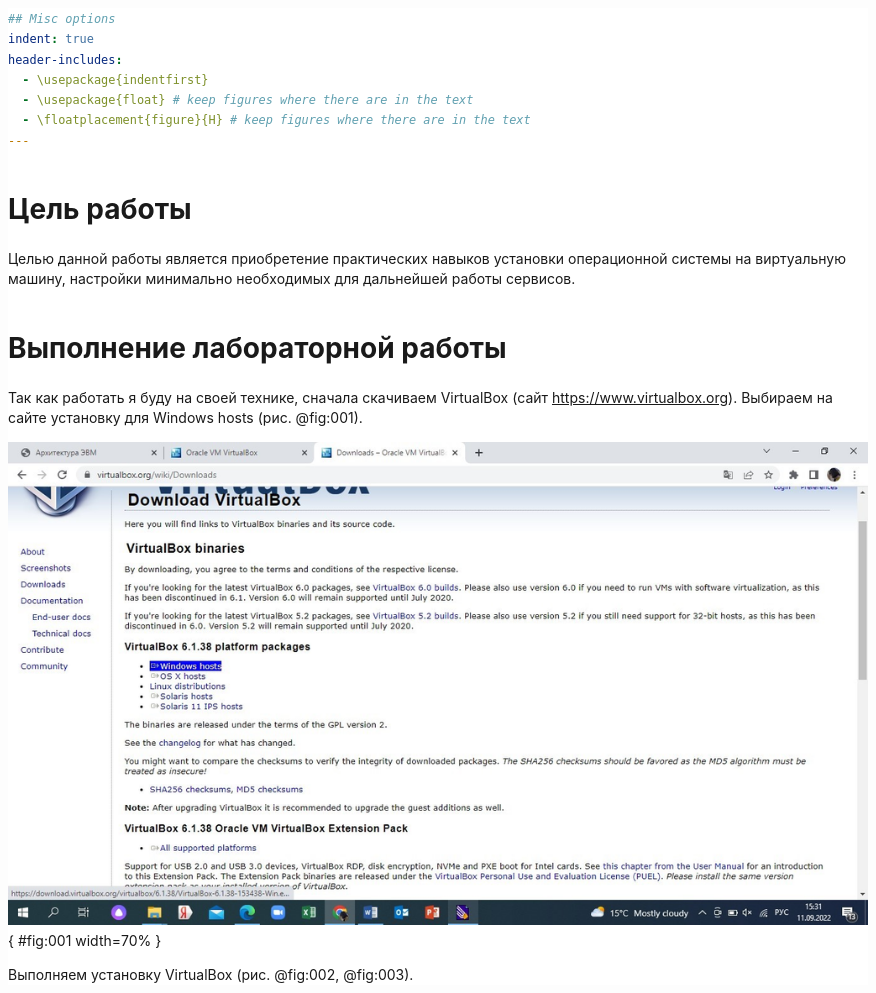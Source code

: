 ```yaml
## Misc options
indent: true
header-includes:
  - \usepackage{indentfirst}
  - \usepackage{float} # keep figures where there are in the text
  - \floatplacement{figure}{H} # keep figures where there are in the text
---
```


# Цель работы

Целью данной работы является приобретение практических навыков установки операционной системы на виртуальную машину, настройки минимально необходимых для дальнейшей работы сервисов.

# Выполнение лабораторной работы

Так как работать я буду на своей технике, сначала скачиваем VirtualBox (сайт https://www.virtualbox.org). Выбираем на сайте установку для Windows hosts (рис. @fig:001).

![Скачивание VirtualBox](image/1.jpg){ #fig:001 width=70% }

Выполняем установку VirtualBox (рис. @fig:002, @fig:003).
